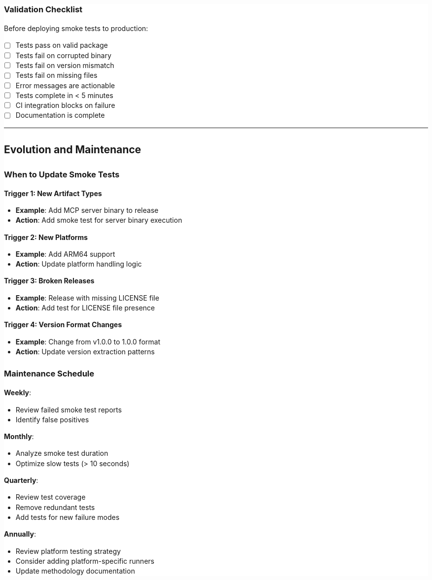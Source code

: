 ### Validation Checklist

Before deploying smoke tests to production:

- [ ] Tests pass on valid package
- [ ] Tests fail on corrupted binary
- [ ] Tests fail on version mismatch
- [ ] Tests fail on missing files
- [ ] Error messages are actionable
- [ ] Tests complete in < 5 minutes
- [ ] CI integration blocks on failure
- [ ] Documentation is complete

---

## Evolution and Maintenance

### When to Update Smoke Tests

**Trigger 1: New Artifact Types**
- **Example**: Add MCP server binary to release
- **Action**: Add smoke test for server binary execution

**Trigger 2: New Platforms**
- **Example**: Add ARM64 support
- **Action**: Update platform handling logic

**Trigger 3: Broken Releases**
- **Example**: Release with missing LICENSE file
- **Action**: Add test for LICENSE file presence

**Trigger 4: Version Format Changes**
- **Example**: Change from v1.0.0 to 1.0.0 format
- **Action**: Update version extraction patterns

### Maintenance Schedule

**Weekly**:
- Review failed smoke test reports
- Identify false positives

**Monthly**:
- Analyze smoke test duration
- Optimize slow tests (> 10 seconds)

**Quarterly**:
- Review test coverage
- Remove redundant tests
- Add tests for new failure modes

**Annually**:
- Review platform testing strategy
- Consider adding platform-specific runners
- Update methodology documentation
